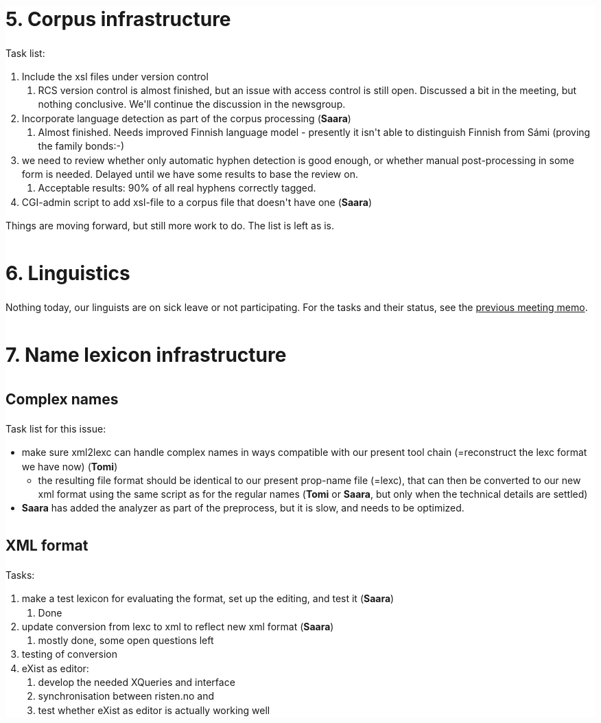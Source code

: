 # 5. Corpus infrastructure

Task list:
1. Include the xsl files under version control
    1. RCS version control is almost finished, but an issue with access control is
   still open. Discussed a bit in the meeting, but nothing conclusive. We'll
   continue the discussion in the newsgroup.
1. Incorporate language detection as part of the corpus processing (**Saara**)
    1. Almost finished. Needs improved Finnish language model - presently it isn't
   able to distinguish Finnish from Sámi (proving the family bonds:-)
1. we need to review whether only automatic hyphen detection is good enough, or
  whether manual post-processing in some form is needed. Delayed until we have
  some results to base the review on.
    1. Acceptable results: 90% of all real hyphens correctly tagged.
1. CGI-admin script to add xsl-file to a corpus file that doesn't have one 
  (**Saara**)

Things are moving forward, but still more work to do. The list is left as is.

# 6. Linguistics

Nothing today, our linguists are on sick leave or not participating. For the
tasks and their status, see the [previous meeting memo](Meeting_2006-01-16).

# 7. Name lexicon infrastructure

## Complex names

Task list for this issue:

* make sure xml2lexc can handle complex names in ways compatible with our
  present tool chain (=reconstruct the lexc format we have now) (**Tomi**)
    - the resulting file format should be identical to our present prop-name
   file (=lexc), that can then be converted to our new xml format using the same
   script as for the regular names (**Tomi** or **Saara**, but only when the
   technical details are settled)
* **Saara** has added the analyzer as part
  of the preprocess, but it is slow, and needs to be optimized.

## XML format

Tasks:
1. make a test lexicon for evaluating the format, set up the editing, and test it
  (**Saara**)
    1. Done
1. update conversion from lexc to xml to reflect new xml format (**Saara**)
    1. mostly done, some open questions left
1. testing of conversion
1. eXist as editor:
    1. develop the needed XQueries and interface
    1. synchronisation between risten.no and 
    1. test whether eXist as editor is actually working well
